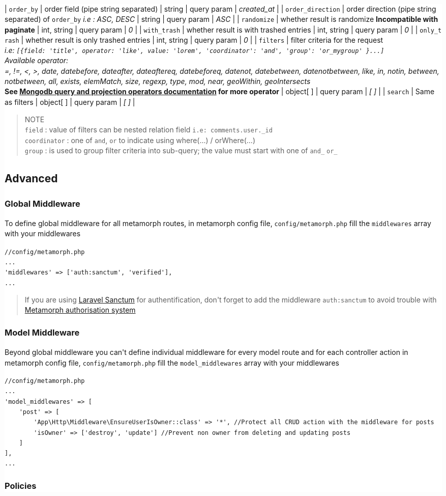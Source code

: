 | `order_by`        | order field (pipe string separated)                                                                                                                                                                                                                                                                                                                                                                                                                                                                                                                                                                     | string         | query param    | _created_at_  |
| `order_direction` | order direction (pipe string separated)  of `order_by` _i.e : ASC, DESC_                                                                                                                                                                                                                                                                                                                                                                                                                                                                                                                                | string         | query param    | _ASC_         |
| `randomize`       | whether result is randomize __Incompatible with paginate__                                                                                                                                                                                                                                                                                                                                                                                                                                                                                                                                              | int, string    | query param    | _0_           |
| `with_trash`      | whether result is with trashed entries                                                                                                                                                                                                                                                                                                                                                                                                                                                                                                                                                                  | int, string    | query param    | _0_           |
| `only_trash`      | whether result is only trashed entries                                                                                                                                                                                                                                                                                                                                                                                                                                                                                                                                                                  | int, string    | query param    | _0_           |
| `filters`         | filter criteria for the request <br/> _i.e: ```[{field: 'title', operator: 'like', value: 'lorem', 'coordinator': 'and', 'group': 'or_mygroup' }...]```_ <br/> *Available operator:*<br/> _=, !=, <, >, date, datebefore, dateafter, dateaftereq, datebeforeq, datenot, datebetween, datenotbetween, like, in, notin, between, notbetween, all, exists, elemMatch, size, regexp, type, mod, near, geoWithin, geoIntersects_<br/> **See [Mongodb query and projection operators documentation](https://www.mongodb.com/docs/rapid/reference/operator/query/) for more operator**                         | object[ ]      | query param    | _[ ]_         |
| `search`          | Same as filters                                                                                                                                                                                                                                                                                                                                                                                                                                                                                                                                                                                         | object[ ]      | query param    | _[ ]_         |


>NOTE  
>`field` : value of filters can be nested relation field ``i.e: comments.user._id``  
> `coordinator` : one of `and`, `or` to indicate using where(...) / orWhere(...)  
> `group` : is used to group filter criteria into sub-query; the value must start with one of `and_` `or_`  

## Advanced

### Global Middleware

To define global middleware for all metamorph routes, in metamorph config file, `config/metamorph.php`
fill the ``middlewares`` array with your middlewares
```
//config/metamorph.php
...
'middlewares' => ['auth:sanctum', 'verified'],
...
```
>If you are using [Laravel Sanctum](https://laravel.com/docs/11.x/sanctum) for authentification,
>don't forget to add the middleware `auth:sanctum` to avoid trouble with [Metamorph authorisation system](#policies)

### Model Middleware
Beyond global middleware you can't define individual middleware for every model route and for each controller action
in metamorph config file, `config/metamorph.php`
fill the ``model_middlewares`` array with your middlewares
```
//config/metamorph.php
...
'model_middlewares' => [
    'post' => [
        'App\Http\Middleware\EnsureUserIsOwner::class' => '*', //Protect all CRUD action with the middleware for posts
        'isOwner' => ['destroy', 'update'] //Prevent non owner from deleting and updating posts
    ]
],
...
```
### Policies